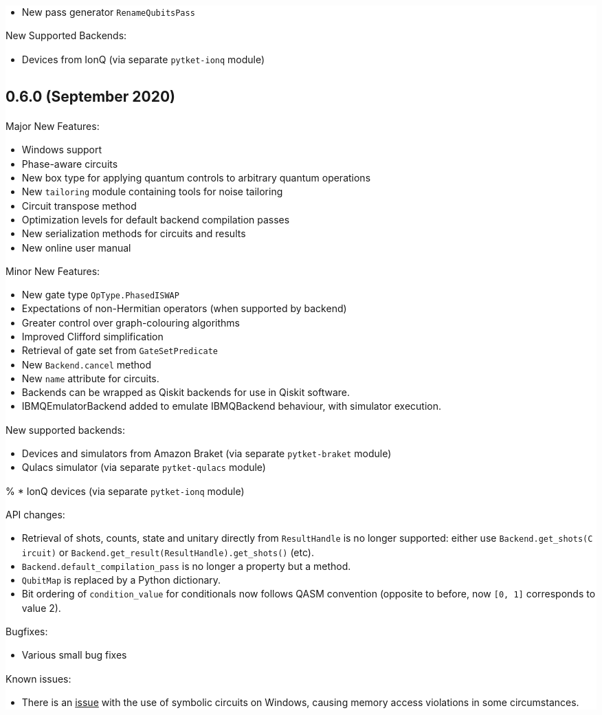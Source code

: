 - New pass generator `RenameQubitsPass`

New Supported Backends:

- Devices from IonQ (via separate `pytket-ionq` module)

## 0.6.0 (September 2020)

Major New Features:

- Windows support
- Phase-aware circuits
- New box type for applying quantum controls to arbitrary quantum operations
- New `tailoring` module containing tools for noise tailoring
- Circuit transpose method
- Optimization levels for default backend compilation passes
- New serialization methods for circuits and results
- New online user manual

Minor New Features:

- New gate type `OpType.PhasedISWAP`
- Expectations of non-Hermitian operators (when supported by backend)
- Greater control over graph-colouring algorithms
- Improved Clifford simplification
- Retrieval of gate set from `GateSetPredicate`
- New `Backend.cancel` method
- New `name` attribute for circuits.
- Backends can be wrapped as Qiskit backends for use in Qiskit software.
- IBMQEmulatorBackend added to emulate IBMQBackend behaviour, with simulator execution.

New supported backends:

- Devices and simulators from Amazon Braket (via separate `pytket-braket`
  module)
- Qulacs simulator (via separate `pytket-qulacs` module)

% * IonQ devices (via separate ``pytket-ionq`` module)

API changes:

- Retrieval of shots, counts, state and unitary directly from `ResultHandle`
  is no longer supported: either use `Backend.get_shots(Circuit)` or
  `Backend.get_result(ResultHandle).get_shots()` (etc).
- `Backend.default_compilation_pass` is no longer a property but a method.
- `QubitMap` is replaced by a Python dictionary.
- Bit ordering of `condition_value` for conditionals now follows QASM convention
  (opposite to before, now `[0, 1]` corresponds to value 2).

Bugfixes:

- Various small bug fixes

Known issues:

- There is an [issue](https://github.com/CQCL/pytket-docs/issues/24) with the use
  of symbolic circuits on Windows, causing memory access violations in some
  circumstances.
